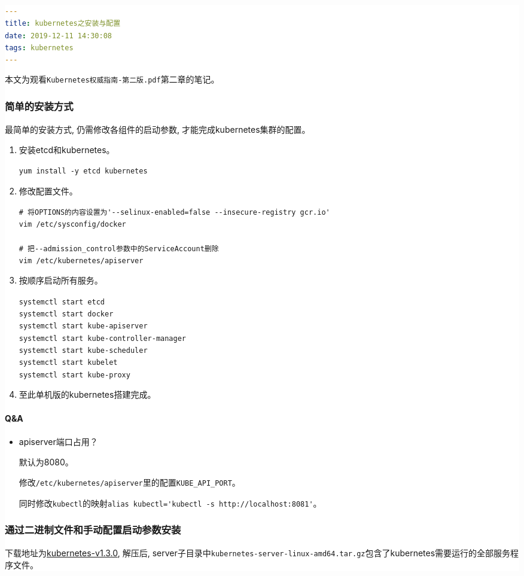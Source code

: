 ```yaml
---
title: kubernetes之安装与配置
date: 2019-12-11 14:30:08
tags: kubernetes
---
```


本文为观看`Kubernetes权威指南-第二版.pdf`第二章的笔记。

### 简单的安装方式

最简单的安装方式, 仍需修改各组件的启动参数, 才能完成kubernetes集群的配置。

1. 安装etcd和kubernetes。

   ```shell
   yum install -y etcd kubernetes
   ```

2. 修改配置文件。

   ```shell
   # 将OPTIONS的内容设置为'--selinux-enabled=false --insecure-registry gcr.io'
   vim /etc/sysconfig/docker
   
   # 把--admission_control参数中的ServiceAccount删除
   vim /etc/kubernetes/apiserver
   ```

3. 按顺序启动所有服务。

   ```shell
   systemctl start etcd
   systemctl start docker
   systemctl start kube-apiserver
   systemctl start kube-controller-manager
   systemctl start kube-scheduler
   systemctl start kubelet
   systemctl start kube-proxy
   ```

4. 至此单机版的kubernetes搭建完成。

#### Q&A

- apiserver端口占用？

  默认为8080。

  修改`/etc/kubernetes/apiserver`里的配置`KUBE_API_PORT`。

  同时修改`kubectl`的映射`alias kubectl='kubectl -s http://localhost:8081'`。

  

### 通过二进制文件和手动配置启动参数安装

下载地址为[kubernetes-v1.3.0](https://github.com/kubernetes/kubernetes/releases/download/v1.3.0/kubernetes.tar.gz), 解压后, server子目录中`kubernetes-server-linux-amd64.tar.gz`包含了kubernetes需要运行的全部服务程序文件。
